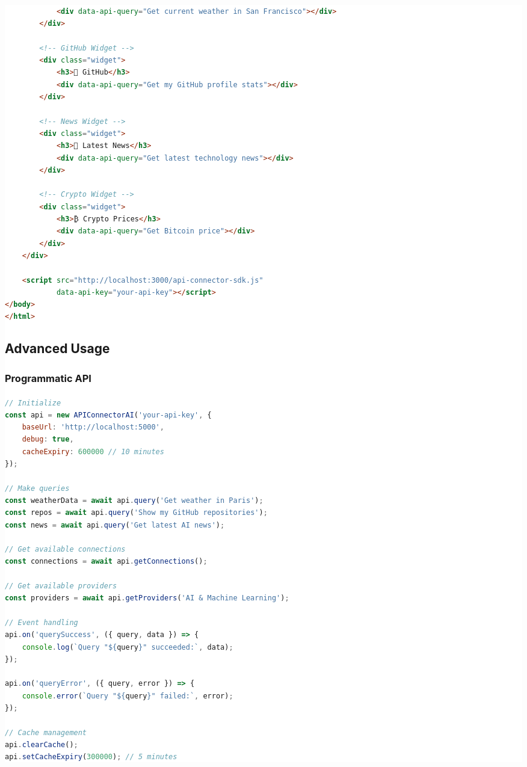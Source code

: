 ```html
            <div data-api-query="Get current weather in San Francisco"></div>
        </div>
        
        <!-- GitHub Widget -->
        <div class="widget">
            <h3>🐙 GitHub</h3>
            <div data-api-query="Get my GitHub profile stats"></div>
        </div>
        
        <!-- News Widget -->
        <div class="widget">
            <h3>📰 Latest News</h3>
            <div data-api-query="Get latest technology news"></div>
        </div>
        
        <!-- Crypto Widget -->
        <div class="widget">
            <h3>₿ Crypto Prices</h3>
            <div data-api-query="Get Bitcoin price"></div>
        </div>
    </div>
    
    <script src="http://localhost:3000/api-connector-sdk.js" 
            data-api-key="your-api-key"></script>
</body>
</html>
```

## Advanced Usage

### Programmatic API

```javascript
// Initialize
const api = new APIConnectorAI('your-api-key', {
    baseUrl: 'http://localhost:5000',
    debug: true,
    cacheExpiry: 600000 // 10 minutes
});

// Make queries
const weatherData = await api.query('Get weather in Paris');
const repos = await api.query('Show my GitHub repositories');
const news = await api.query('Get latest AI news');

// Get available connections
const connections = await api.getConnections();

// Get available providers
const providers = await api.getProviders('AI & Machine Learning');

// Event handling
api.on('querySuccess', ({ query, data }) => {
    console.log(`Query "${query}" succeeded:`, data);
});

api.on('queryError', ({ query, error }) => {
    console.error(`Query "${query}" failed:`, error);
});

// Cache management
api.clearCache();
api.setCacheExpiry(300000); // 5 minutes
```
